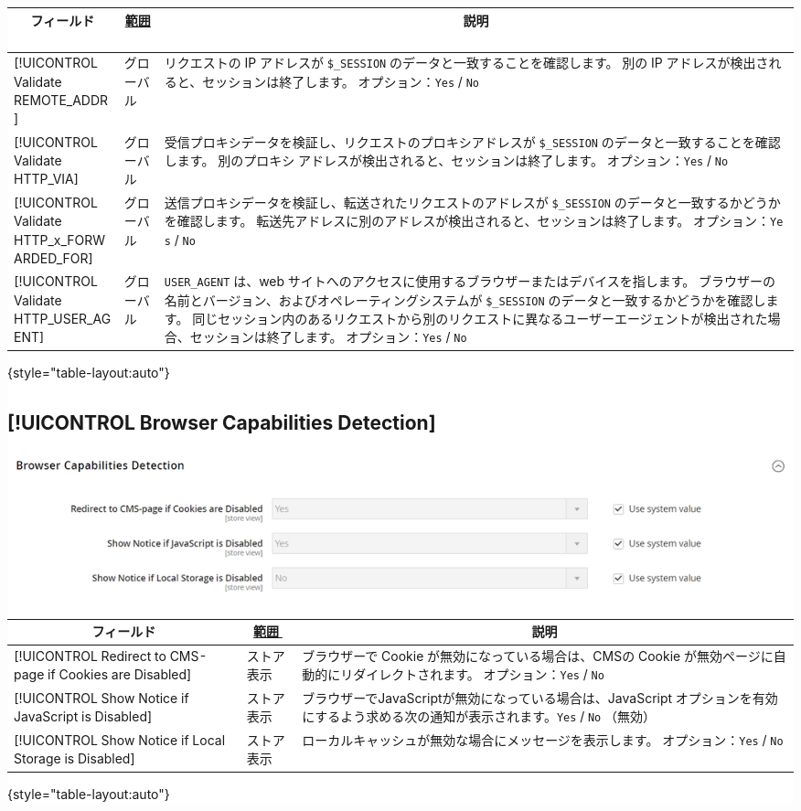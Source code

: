 

| フィールド | [&#x200B; 範囲 &#x200B;](../../getting-started/websites-stores-views.md#scope-settings) | 説明 |
|--- |--- |--- |
| [!UICONTROL Validate REMOTE_ADDR] | グローバル | リクエストの IP アドレスが `$_SESSION` のデータと一致することを確認します。 別の IP アドレスが検出されると、セッションは終了します。 オプション：`Yes` / `No` |
| [!UICONTROL Validate HTTP_VIA] | グローバル | 受信プロキシデータを検証し、リクエストのプロキシアドレスが `$_SESSION` のデータと一致することを確認します。 別のプロキシ アドレスが検出されると、セッションは終了します。 オプション：`Yes` / `No` |
| [!UICONTROL Validate HTTP_x_FORWARDED_FOR] | グローバル | 送信プロキシデータを検証し、転送されたリクエストのアドレスが `$_SESSION` のデータと一致するかどうかを確認します。 転送先アドレスに別のアドレスが検出されると、セッションは終了します。 オプション：`Yes` / `No` |
| [!UICONTROL Validate HTTP_USER_AGENT] | グローバル | `USER_AGENT` は、web サイトへのアクセスに使用するブラウザーまたはデバイスを指します。 ブラウザーの名前とバージョン、およびオペレーティングシステムが `$_SESSION` のデータと一致するかどうかを確認します。 同じセッション内のあるリクエストから別のリクエストに異なるユーザーエージェントが検出された場合、セッションは終了します。 オプション：`Yes` / `No` |

{style="table-layout:auto"}

## [!UICONTROL Browser Capabilities Detection]

![Web > ブラウザー機能の検出 &#x200B;](./assets/web-browser-capabilities-detection.png)



| フィールド | [&#x200B; 範囲 &#x200B;](../../getting-started/websites-stores-views.md#scope-settings) | 説明 |
|--- |--- |--- |
| [!UICONTROL Redirect to CMS-page if Cookies are Disabled] | ストア表示 | ブラウザーで Cookie が無効になっている場合は、CMSの Cookie が無効ページに自動的にリダイレクトされます。 オプション：`Yes` / `No` |
| [!UICONTROL Show Notice if JavaScript is Disabled] | ストア表示 | ブラウザーでJavaScriptが無効になっている場合は、JavaScript オプションを有効にするよう求める次の通知が表示されます。`Yes` / `No` （無効） |
| [!UICONTROL Show Notice if Local Storage is Disabled] | ストア表示 | ローカルキャッシュが無効な場合にメッセージを表示します。 オプション：`Yes` / `No` |

{style="table-layout:auto"}

[1]: https://cheatsheetseries.owasp.org/cheatsheets/HTTP_Strict_Transport_Security_Cheat_Sheet.html
